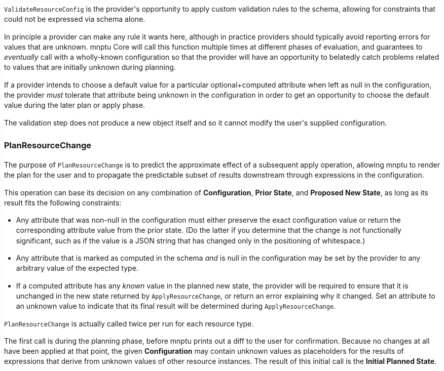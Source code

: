 `ValidateResourceConfig` is the provider's opportunity to apply custom
validation rules to the schema, allowing for constraints that could not be
expressed via schema alone.

In principle a provider can make any rule it wants here, although in practice
providers should typically avoid reporting errors for values that are unknown.
mnptu Core will call this function multiple times at different phases
of evaluation, and guarantees to _eventually_ call with a wholly-known
configuration so that the provider will have an opportunity to belatedly catch
problems related to values that are initially unknown during planning.

If a provider intends to choose a default value for a particular
optional+computed attribute when left as null in the configuration, the
provider _must_ tolerate that attribute being unknown in the configuration in
order to get an opportunity to choose the default value during the later
plan or apply phase.

The validation step does not produce a new object itself and so it cannot
modify the user's supplied configuration.

### PlanResourceChange

The purpose of `PlanResourceChange` is to predict the approximate effect of
a subsequent apply operation, allowing mnptu to render the plan for the
user and to propagate the predictable subset of results downstream through
expressions in the configuration.

This operation can base its decision on any combination of **Configuration**,
**Prior State**, and **Proposed New State**, as long as its result fits the
following constraints:

* Any attribute that was non-null in the configuration must either preserve
  the exact configuration value or return the corresponding attribute value
  from the prior state. (Do the latter if you determine that the change is not
  functionally significant, such as if the value is a JSON string that has
  changed only in the positioning of whitespace.)

* Any attribute that is marked as computed in the schema _and_ is null in the
  configuration may be set by the provider to any arbitrary value of the
  expected type.

* If a computed attribute has any _known_ value in the planned new state, the
  provider will be required to ensure that it is unchanged in the new state
  returned by `ApplyResourceChange`, or return an error explaining why it
  changed. Set an attribute to an unknown value to indicate that its final
  result will be determined during `ApplyResourceChange`.

`PlanResourceChange` is actually called twice per run for each resource type.

The first call is during the planning phase, before mnptu prints out a
diff to the user for confirmation. Because no changes at all have been applied
at that point, the given **Configuration** may contain unknown values as
placeholders for the results of expressions that derive from unknown values
of other resource instances. The result of this initial call is the
**Initial Planned State**.
